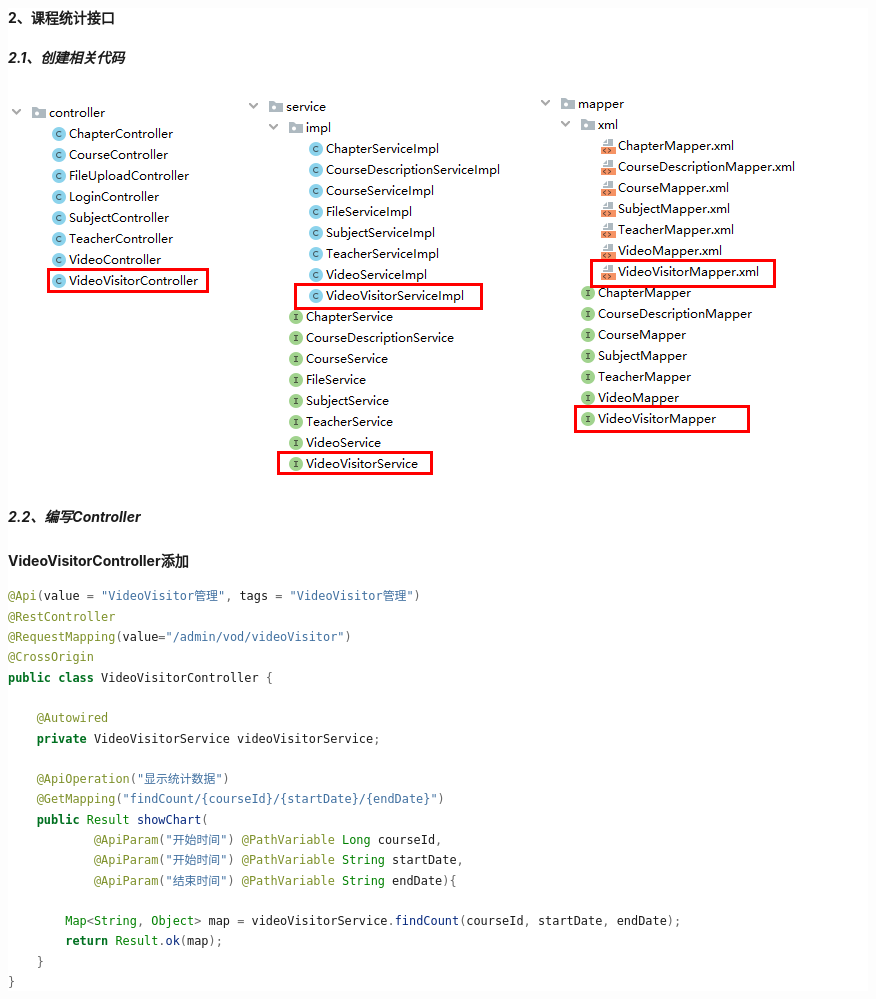 #### 2、课程统计接口

##### 2.1、创建相关代码

![image-20220226112411192](.\images\image-20220226112411192.png)

##### 2.2、编写Controller

**VideoVisitorController添加**

```java
@Api(value = "VideoVisitor管理", tags = "VideoVisitor管理")
@RestController
@RequestMapping(value="/admin/vod/videoVisitor")
@CrossOrigin
public class VideoVisitorController {

    @Autowired
    private VideoVisitorService videoVisitorService;

    @ApiOperation("显示统计数据")
    @GetMapping("findCount/{courseId}/{startDate}/{endDate}")
    public Result showChart(
            @ApiParam("开始时间") @PathVariable Long courseId,
            @ApiParam("开始时间") @PathVariable String startDate,
            @ApiParam("结束时间") @PathVariable String endDate){

        Map<String, Object> map = videoVisitorService.findCount(courseId, startDate, endDate);
        return Result.ok(map);
    }
}
```
